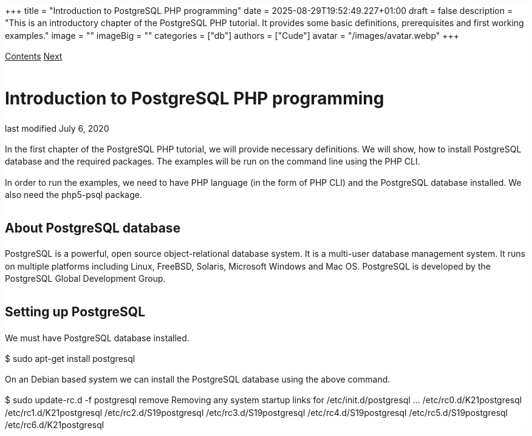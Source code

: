 +++
title = "Introduction to PostgreSQL PHP programming"
date = 2025-08-29T19:52:49.227+01:00
draft = false
description = "This is an introductory chapter of the PostgreSQL PHP tutorial. It provides some basic definitions, prerequisites and first working examples."
image = ""
imageBig = ""
categories = ["db"]
authors = ["Cude"]
avatar = "/images/avatar.webp"
+++

[Contents](..)
[Next](../read/)

# Introduction to PostgreSQL PHP programming

last modified July 6, 2020 

In the first chapter of the PostgreSQL PHP tutorial, we will provide
necessary definitions. We will show, how to install PostgreSQL database
and the required packages. The examples will be run on the command line
using the PHP CLI. 

In order to run the examples, we need to have PHP language (in the form 
of PHP CLI) and the PostgreSQL database installed. We also need the 
php5-psql package.

## About PostgreSQL database

PostgreSQL is a powerful, open source object-relational database system. It is a multi-user
database management system. It runs on multiple platforms including Linux, 
FreeBSD, Solaris, Microsoft Windows and Mac OS. PostgreSQL is developed by the 
PostgreSQL Global Development Group.

## Setting up PostgreSQL

We must have PostgreSQL database installed. 

$ sudo apt-get install postgresql

On an Debian based system we can install the PostgreSQL database 
using the above command.

$ sudo update-rc.d -f postgresql remove
 Removing any system startup links for /etc/init.d/postgresql ...
   /etc/rc0.d/K21postgresql
   /etc/rc1.d/K21postgresql
   /etc/rc2.d/S19postgresql
   /etc/rc3.d/S19postgresql
   /etc/rc4.d/S19postgresql
   /etc/rc5.d/S19postgresql
   /etc/rc6.d/K21postgresql
